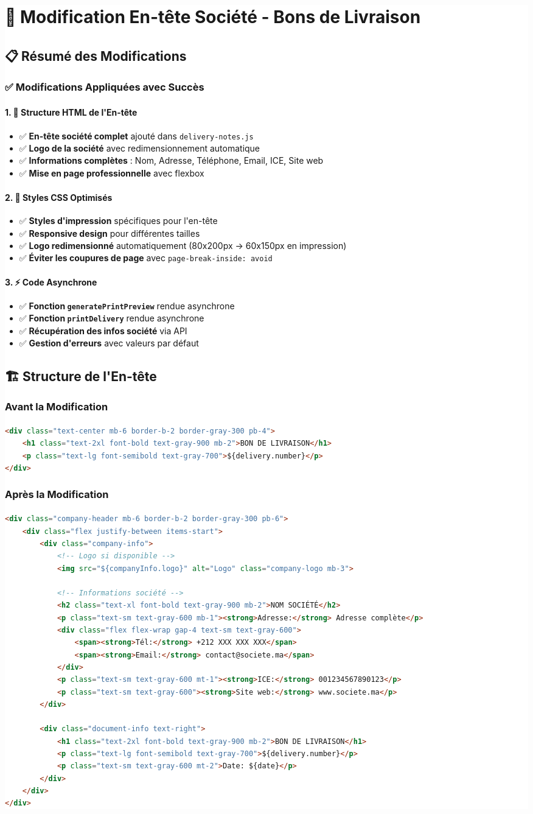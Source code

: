 # 🏢 Modification En-tête Société - Bons de Livraison

## 📋 Résumé des Modifications

### ✅ **Modifications Appliquées avec Succès**

#### **1. 🔧 Structure HTML de l'En-tête**
- ✅ **En-tête société complet** ajouté dans `delivery-notes.js`
- ✅ **Logo de la société** avec redimensionnement automatique
- ✅ **Informations complètes** : Nom, Adresse, Téléphone, Email, ICE, Site web
- ✅ **Mise en page professionnelle** avec flexbox

#### **2. 🎨 Styles CSS Optimisés**
- ✅ **Styles d'impression** spécifiques pour l'en-tête
- ✅ **Responsive design** pour différentes tailles
- ✅ **Logo redimensionné** automatiquement (80x200px → 60x150px en impression)
- ✅ **Éviter les coupures de page** avec `page-break-inside: avoid`

#### **3. ⚡ Code Asynchrone**
- ✅ **Fonction `generatePrintPreview`** rendue asynchrone
- ✅ **Fonction `printDelivery`** rendue asynchrone
- ✅ **Récupération des infos société** via API
- ✅ **Gestion d'erreurs** avec valeurs par défaut

## 🏗️ **Structure de l'En-tête**

### **Avant la Modification**
```html
<div class="text-center mb-6 border-b-2 border-gray-300 pb-4">
    <h1 class="text-2xl font-bold text-gray-900 mb-2">BON DE LIVRAISON</h1>
    <p class="text-lg font-semibold text-gray-700">${delivery.number}</p>
</div>
```

### **Après la Modification**
```html
<div class="company-header mb-6 border-b-2 border-gray-300 pb-6">
    <div class="flex justify-between items-start">
        <div class="company-info">
            <!-- Logo si disponible -->
            <img src="${companyInfo.logo}" alt="Logo" class="company-logo mb-3">
            
            <!-- Informations société -->
            <h2 class="text-xl font-bold text-gray-900 mb-2">NOM SOCIÉTÉ</h2>
            <p class="text-sm text-gray-600 mb-1"><strong>Adresse:</strong> Adresse complète</p>
            <div class="flex flex-wrap gap-4 text-sm text-gray-600">
                <span><strong>Tél:</strong> +212 XXX XXX XXX</span>
                <span><strong>Email:</strong> contact@societe.ma</span>
            </div>
            <p class="text-sm text-gray-600 mt-1"><strong>ICE:</strong> 001234567890123</p>
            <p class="text-sm text-gray-600"><strong>Site web:</strong> www.societe.ma</p>
        </div>
        
        <div class="document-info text-right">
            <h1 class="text-2xl font-bold text-gray-900 mb-2">BON DE LIVRAISON</h1>
            <p class="text-lg font-semibold text-gray-700">${delivery.number}</p>
            <p class="text-sm text-gray-600 mt-2">Date: ${date}</p>
        </div>
    </div>
</div>
```